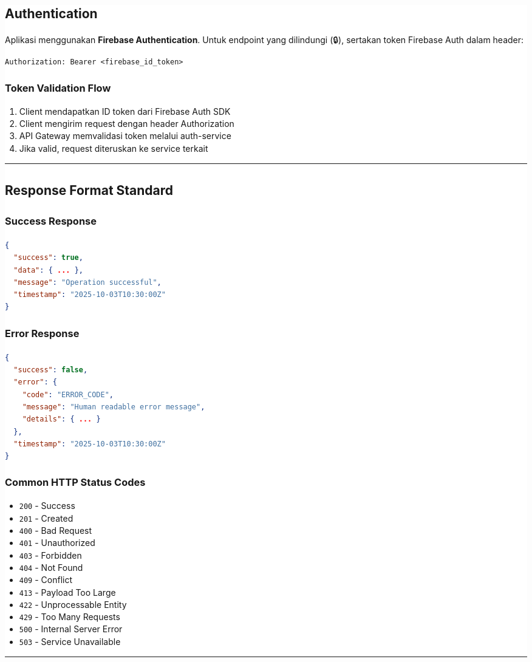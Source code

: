 
## Authentication

Aplikasi menggunakan **Firebase Authentication**. Untuk endpoint yang dilindungi (🔒), sertakan token Firebase Auth dalam header:

```http
Authorization: Bearer <firebase_id_token>
```

### Token Validation Flow

1. Client mendapatkan ID token dari Firebase Auth SDK
2. Client mengirim request dengan header Authorization
3. API Gateway memvalidasi token melalui auth-service
4. Jika valid, request diteruskan ke service terkait

---

## Response Format Standard

### Success Response

```json
{
  "success": true,
  "data": { ... },
  "message": "Operation successful",
  "timestamp": "2025-10-03T10:30:00Z"
}
```

### Error Response

```json
{
  "success": false,
  "error": {
    "code": "ERROR_CODE",
    "message": "Human readable error message",
    "details": { ... }
  },
  "timestamp": "2025-10-03T10:30:00Z"
}
```

### Common HTTP Status Codes

- `200` - Success
- `201` - Created
- `400` - Bad Request
- `401` - Unauthorized
- `403` - Forbidden
- `404` - Not Found
- `409` - Conflict
- `413` - Payload Too Large
- `422` - Unprocessable Entity
- `429` - Too Many Requests
- `500` - Internal Server Error
- `503` - Service Unavailable

---
